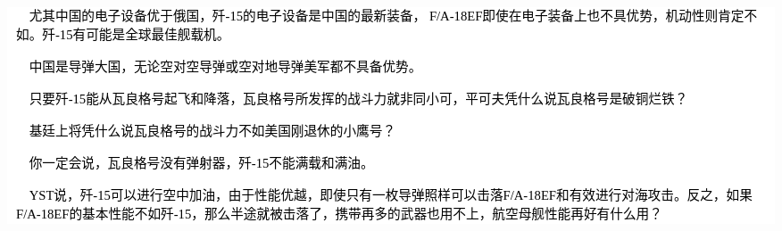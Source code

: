 <div
style="color: black; direction: ltr; font-family: &quot;Arial&quot;; font-size: 11pt; margin-bottom: 0; margin-left: 7.5pt; margin-right: 7.5pt; margin-top: 0; padding: 0;">

<span
style="font-family: &quot;Verdana&quot;;">    尤其中国的电子设备优于俄国，歼-15的电子设备是中国的最新装备，
F/A-18EF即使在电子装备上也不具优势，机动性则肯定不如。歼-15有可能是全球最佳舰载机。</span>

</div>

<div
style="color: black; direction: ltr; font-family: &quot;Arial&quot;; font-size: 11pt; margin-bottom: 0; margin-left: 7.5pt; margin-right: 7.5pt; margin-top: 0; padding: 0;">

<span
style="font-family: &quot;Verdana&quot;;">    中国是导弹大国，无论空对空导弹或空对地导弹美军都不具备优势。</span>

</div>

<div
style="color: black; direction: ltr; font-family: &quot;Arial&quot;; font-size: 11pt; margin-bottom: 0; margin-left: 7.5pt; margin-right: 7.5pt; margin-top: 0; padding: 0;">

<span
style="font-family: &quot;Verdana&quot;;">    只要歼-15能从瓦良格号起飞和降落，瓦良格号所发挥的战斗力就非同小可，平可夫凭什么说瓦良格号是破铜烂铁？</span>

</div>

<div
style="color: black; direction: ltr; font-family: &quot;Arial&quot;; font-size: 11pt; margin-bottom: 0; margin-left: 7.5pt; margin-right: 7.5pt; margin-top: 0; padding: 0;">

<span
style="font-family: &quot;Verdana&quot;;">    基廷上将凭什么说瓦良格号的战斗力不如美国刚退休的小鹰号？</span>

</div>

<div
style="color: black; direction: ltr; font-family: &quot;Arial&quot;; font-size: 11pt; margin-bottom: 0; margin-left: 7.5pt; margin-right: 7.5pt; margin-top: 0; padding: 0;">

<span
style="font-family: &quot;Verdana&quot;;">    你一定会说，瓦良格号没有弹射器，歼-15不能满载和满油。</span>

</div>

<div
style="color: black; direction: ltr; font-family: &quot;Arial&quot;; font-size: 11pt; margin-bottom: 0; margin-left: 7.5pt; margin-right: 7.5pt; margin-top: 0; padding: 0;">

<span
style="font-family: &quot;Verdana&quot;;">    YST说，歼-15可以进行空中加油，由于性能优越，即使只有一枚导弹照样可以击落F/A-18EF和有效进行对海攻击。反之，如果F/A-18EF的基本性能不如歼-15，那么半途就被击落了，携带再多的武器也用不上，航空母舰性能再好有什么用？</span>

</div>

<div
style="color: black; direction: ltr; font-family: &quot;Arial&quot;; font-size: 11pt; margin-bottom: 0; margin-left: 7.5pt; margin-right: 7.5pt; margin-top: 0; padding: 0;">
